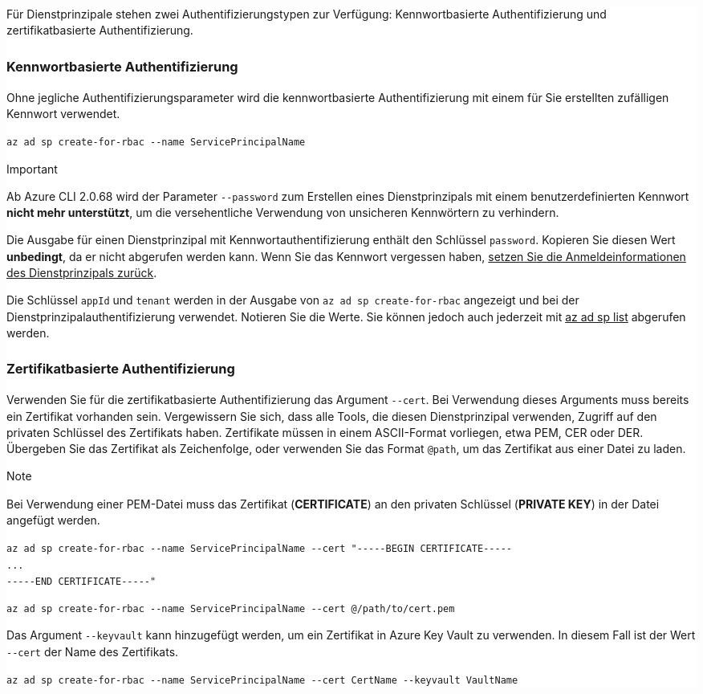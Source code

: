 Für Dienstprinzipale stehen zwei Authentifizierungstypen zur Verfügung: Kennwortbasierte Authentifizierung und zertifikatbasierte Authentifizierung.

### <a name="password-based-authentication"></a>Kennwortbasierte Authentifizierung

Ohne jegliche Authentifizierungsparameter wird die kennwortbasierte Authentifizierung mit einem für Sie erstellten zufälligen Kennwort verwendet.

  ```azurecli-interactive
  az ad sp create-for-rbac --name ServicePrincipalName
  ```

> [!IMPORTANT]
> Ab Azure CLI 2.0.68 wird der Parameter `--password` zum Erstellen eines Dienstprinzipals mit einem benutzerdefinierten Kennwort __nicht mehr unterstützt__, um die versehentliche Verwendung von unsicheren Kennwörtern zu verhindern.

Die Ausgabe für einen Dienstprinzipal mit Kennwortauthentifizierung enthält den Schlüssel `password`. Kopieren Sie diesen Wert __unbedingt__, da er nicht abgerufen werden kann. Wenn Sie das Kennwort vergessen haben, [setzen Sie die Anmeldeinformationen des Dienstprinzipals zurück](#reset-credentials).

Die Schlüssel `appId` und `tenant` werden in der Ausgabe von `az ad sp create-for-rbac` angezeigt und bei der Dienstprinzipalauthentifizierung verwendet.
Notieren Sie die Werte. Sie können jedoch auch jederzeit mit [az ad sp list](/cli/azure/ad/sp#az-ad-sp-list) abgerufen werden.

### <a name="certificate-based-authentication"></a>Zertifikatbasierte Authentifizierung

Verwenden Sie für die zertifikatbasierte Authentifizierung das Argument `--cert`. Bei Verwendung dieses Arguments muss bereits ein Zertifikat vorhanden sein. Vergewissern Sie sich, dass alle Tools, die diesen Dienstprinzipal verwenden, Zugriff auf den privaten Schlüssel des Zertifikats haben. Zertifikate müssen in einem ASCII-Format vorliegen, etwa PEM, CER oder DER. Übergeben Sie das Zertifikat als Zeichenfolge, oder verwenden Sie das Format `@path`, um das Zertifikat aus einer Datei zu laden.

> [!NOTE]
> Bei Verwendung einer PEM-Datei muss das Zertifikat (**CERTIFICATE**) an den privaten Schlüssel (**PRIVATE KEY**) in der Datei angefügt werden.

```azurecli-interactive
az ad sp create-for-rbac --name ServicePrincipalName --cert "-----BEGIN CERTIFICATE-----
...
-----END CERTIFICATE-----"
```

```azurecli-interactive
az ad sp create-for-rbac --name ServicePrincipalName --cert @/path/to/cert.pem
```

Das Argument `--keyvault` kann hinzugefügt werden, um ein Zertifikat in Azure Key Vault zu verwenden. In diesem Fall ist der Wert `--cert` der Name des Zertifikats.

```azurecli-interactive
az ad sp create-for-rbac --name ServicePrincipalName --cert CertName --keyvault VaultName
```
